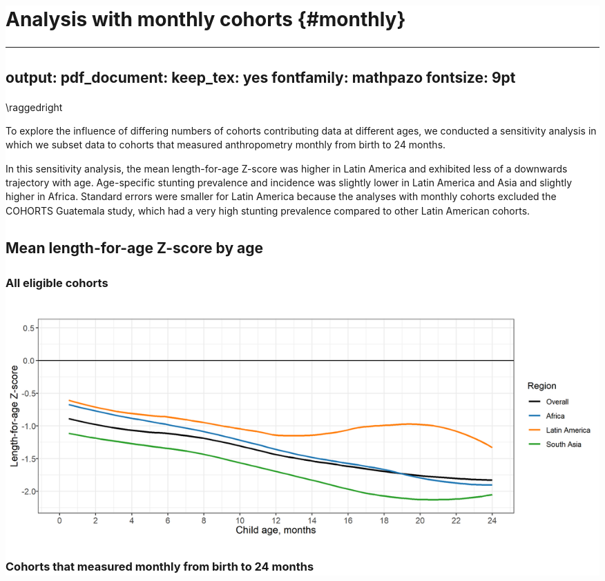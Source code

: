 # Analysis with monthly cohorts {#monthly}

---
output:
  pdf_document:
    keep_tex: yes
fontfamily: mathpazo
fontsize: 9pt
---

\raggedright

To explore the influence of differing numbers of cohorts contributing data at different ages, we conducted a sensitivity analysis in which we subset data to cohorts that measured anthropometry monthly from birth to 24 months.

In this sensitivity analysis, the mean length-for-age Z-score was higher in Latin America and exhibited less of a downwards trajectory with age. Age-specific stunting prevalence and incidence was slightly lower in Latin America and Asia and slightly higher in Africa. Standard errors were smaller for Latin America because the analyses with monthly cohorts excluded the COHORTS Guatemala study, which had a very high stunting prevalence compared to other Latin American cohorts. 




## Mean length-for-age Z-score by age

### All eligible cohorts
<img src="figure-copies/fig-laz-2-mean-overall_region--allage-primary.png" width="3000" />

### Cohorts that measured monthly from birth to 24 months
